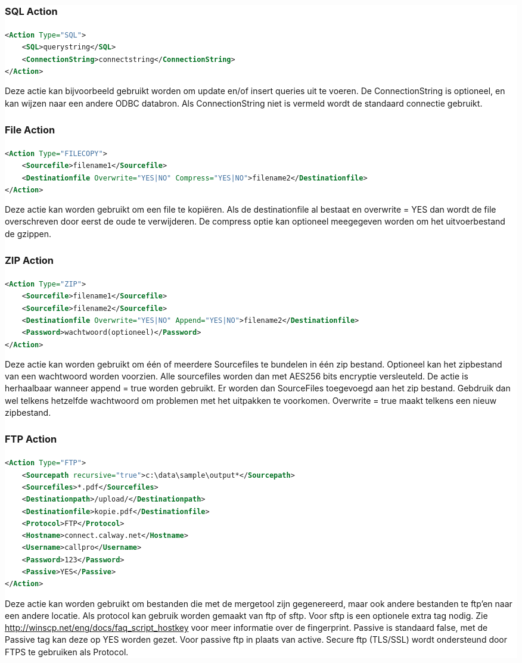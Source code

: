 
### SQL Action
```xml
<Action Type="SQL">
    <SQL>querystring</SQL>
    <ConnectionString>connectstring</ConnectionString>
</Action>
```
Deze actie kan bijvoorbeeld gebruikt worden om update en/of insert queries uit te voeren. De ConnectionString is optioneel, en kan wijzen naar een andere ODBC
databron. Als ConnectionString niet is vermeld wordt de standaard connectie
gebruikt.

### File Action
```xml
<Action Type="FILECOPY">
    <Sourcefile>filename1</Sourcefile>
    <Destinationfile Overwrite="YES|NO" Compress="YES|NO">filename2</Destinationfile>
</Action>
```
Deze actie kan worden gebruikt om een file te kopiëren. Als de destinationfile al bestaat en overwrite = YES dan wordt de file overschreven door eerst de oude te verwijderen. De compress optie kan optioneel meegegeven worden om het uitvoerbestand de gzippen.

### ZIP Action
```xml
<Action Type="ZIP">
    <Sourcefile>filename1</Sourcefile>
    <Sourcefile>filename2</Sourcefile>
    <Destinationfile Overwrite="YES|NO" Append="YES|NO">filename2</Destinationfile>
    <Password>wachtwoord(optioneel)</Password>
</Action>
```
Deze actie kan worden gebruikt om één of meerdere Sourcefiles te bundelen in één zip bestand. Optioneel kan het zipbestand van een wachtwoord worden voorzien. Alle sourcefiles worden dan met AES256 bits encryptie versleuteld. De actie is herhaalbaar wanneer append = true worden gebruikt. Er worden dan SourceFiles toegevoegd aan het zip bestand. Gebdruik dan wel telkens hetzelfde wachtwoord om problemen met het uitpakken te voorkomen. Overwrite = true maakt telkens een nieuw zipbestand.

### FTP Action
```xml
<Action Type="FTP">
    <Sourcepath recursive="true">c:\data\sample\output*</Sourcepath>
    <Sourcefiles>*.pdf</Sourcefiles>
    <Destinationpath>/upload/</Destinationpath>
    <Destinationfile>kopie.pdf</Destinationfile>
    <Protocol>FTP</Protocol>
    <Hostname>connect.calway.net</Hostname>
    <Username>callpro</Username>
    <Password>123</Password>
    <Passive>YES</Passive>
</Action>
```
Deze actie kan worden gebruikt om bestanden die met de mergetool zijn gegenereerd, maar ook andere bestanden te ftp’en naar een andere locatie. Als protocol kan gebruik worden gemaakt van ftp of sftp. Voor sftp is een optionele extra tag <fingerprint> nodig.
Zie http://winscp.net/eng/docs/faq_script_hostkey voor meer informatie over de
fingerprint. Passive is standaard false, met de Passive tag kan deze op YES worden gezet. Voor passive ftp in plaats van active. Secure ftp (TLS/SSL) wordt ondersteund door FTPS te gebruiken als Protocol.
